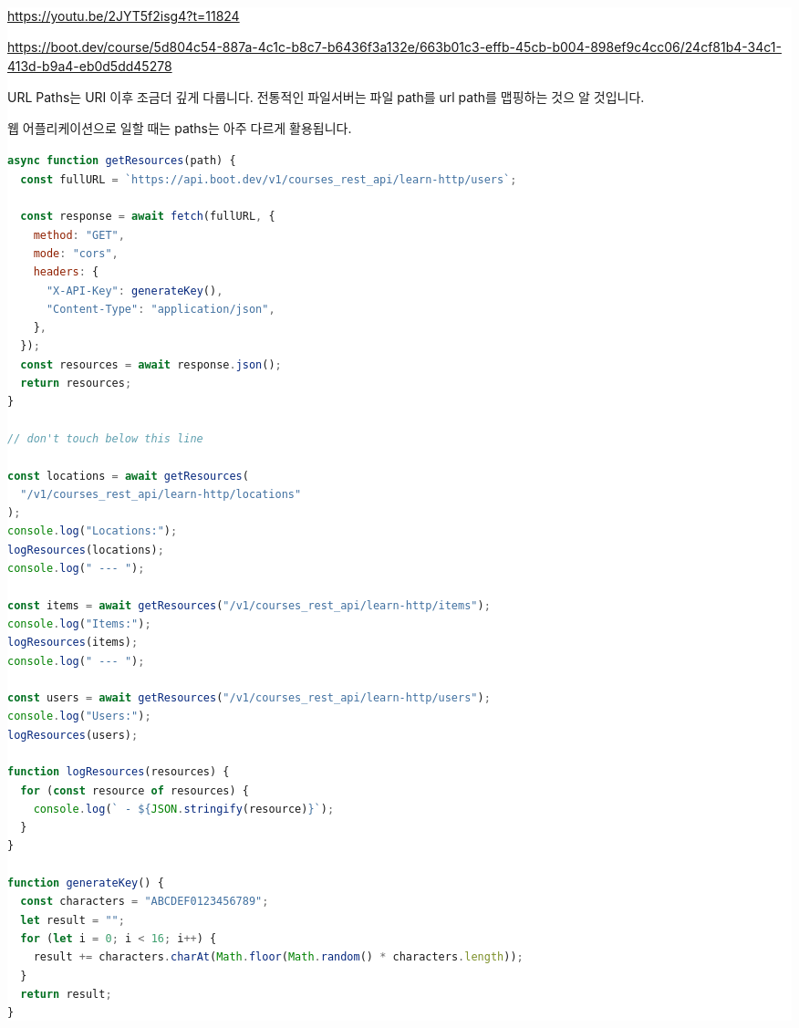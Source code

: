 https://youtu.be/2JYT5f2isg4?t=11824

https://boot.dev/course/5d804c54-887a-4c1c-b8c7-b6436f3a132e/663b01c3-effb-45cb-b004-898ef9c4cc06/24cf81b4-34c1-413d-b9a4-eb0d5dd45278

URL Paths는 URI 이후 조금더 깊게 다룹니다. 전통적인 파일서버는 파일 path를 url path를 맵핑하는 것으 알 것입니다.

웹 어플리케이션으로 일할 때는 paths는 아주 다르게 활용됩니다.

```js
async function getResources(path) {
  const fullURL = `https://api.boot.dev/v1/courses_rest_api/learn-http/users`;

  const response = await fetch(fullURL, {
    method: "GET",
    mode: "cors",
    headers: {
      "X-API-Key": generateKey(),
      "Content-Type": "application/json",
    },
  });
  const resources = await response.json();
  return resources;
}

// don't touch below this line

const locations = await getResources(
  "/v1/courses_rest_api/learn-http/locations"
);
console.log("Locations:");
logResources(locations);
console.log(" --- ");

const items = await getResources("/v1/courses_rest_api/learn-http/items");
console.log("Items:");
logResources(items);
console.log(" --- ");

const users = await getResources("/v1/courses_rest_api/learn-http/users");
console.log("Users:");
logResources(users);

function logResources(resources) {
  for (const resource of resources) {
    console.log(` - ${JSON.stringify(resource)}`);
  }
}

function generateKey() {
  const characters = "ABCDEF0123456789";
  let result = "";
  for (let i = 0; i < 16; i++) {
    result += characters.charAt(Math.floor(Math.random() * characters.length));
  }
  return result;
}
```
